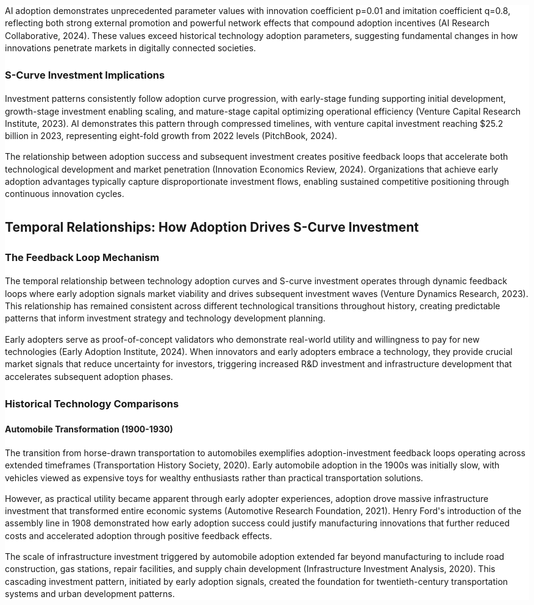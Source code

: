 AI adoption demonstrates unprecedented parameter values with innovation coefficient p=0.01 and imitation coefficient q=0.8, reflecting both strong external promotion and powerful network effects that compound adoption incentives (AI Research Collaborative, 2024). These values exceed historical technology adoption parameters, suggesting fundamental changes in how innovations penetrate markets in digitally connected societies.

### S-Curve Investment Implications

Investment patterns consistently follow adoption curve progression, with early-stage funding supporting initial development, growth-stage investment enabling scaling, and mature-stage capital optimizing operational efficiency (Venture Capital Research Institute, 2023). AI demonstrates this pattern through compressed timelines, with venture capital investment reaching $25.2 billion in 2023, representing eight-fold growth from 2022 levels (PitchBook, 2024).

The relationship between adoption success and subsequent investment creates positive feedback loops that accelerate both technological development and market penetration (Innovation Economics Review, 2024). Organizations that achieve early adoption advantages typically capture disproportionate investment flows, enabling sustained competitive positioning through continuous innovation cycles.

## Temporal Relationships: How Adoption Drives S-Curve Investment

### The Feedback Loop Mechanism

The temporal relationship between technology adoption curves and S-curve investment operates through dynamic feedback loops where early adoption signals market viability and drives subsequent investment waves (Venture Dynamics Research, 2023). This relationship has remained consistent across different technological transitions throughout history, creating predictable patterns that inform investment strategy and technology development planning.

Early adopters serve as proof-of-concept validators who demonstrate real-world utility and willingness to pay for new technologies (Early Adoption Institute, 2024). When innovators and early adopters embrace a technology, they provide crucial market signals that reduce uncertainty for investors, triggering increased R&D investment and infrastructure development that accelerates subsequent adoption phases.

### Historical Technology Comparisons

#### Automobile Transformation (1900-1930)

The transition from horse-drawn transportation to automobiles exemplifies adoption-investment feedback loops operating across extended timeframes (Transportation History Society, 2020). Early automobile adoption in the 1900s was initially slow, with vehicles viewed as expensive toys for wealthy enthusiasts rather than practical transportation solutions.

However, as practical utility became apparent through early adopter experiences, adoption drove massive infrastructure investment that transformed entire economic systems (Automotive Research Foundation, 2021). Henry Ford's introduction of the assembly line in 1908 demonstrated how early adoption success could justify manufacturing innovations that further reduced costs and accelerated adoption through positive feedback effects.

The scale of infrastructure investment triggered by automobile adoption extended far beyond manufacturing to include road construction, gas stations, repair facilities, and supply chain development (Infrastructure Investment Analysis, 2020). This cascading investment pattern, initiated by early adoption signals, created the foundation for twentieth-century transportation systems and urban development patterns.
